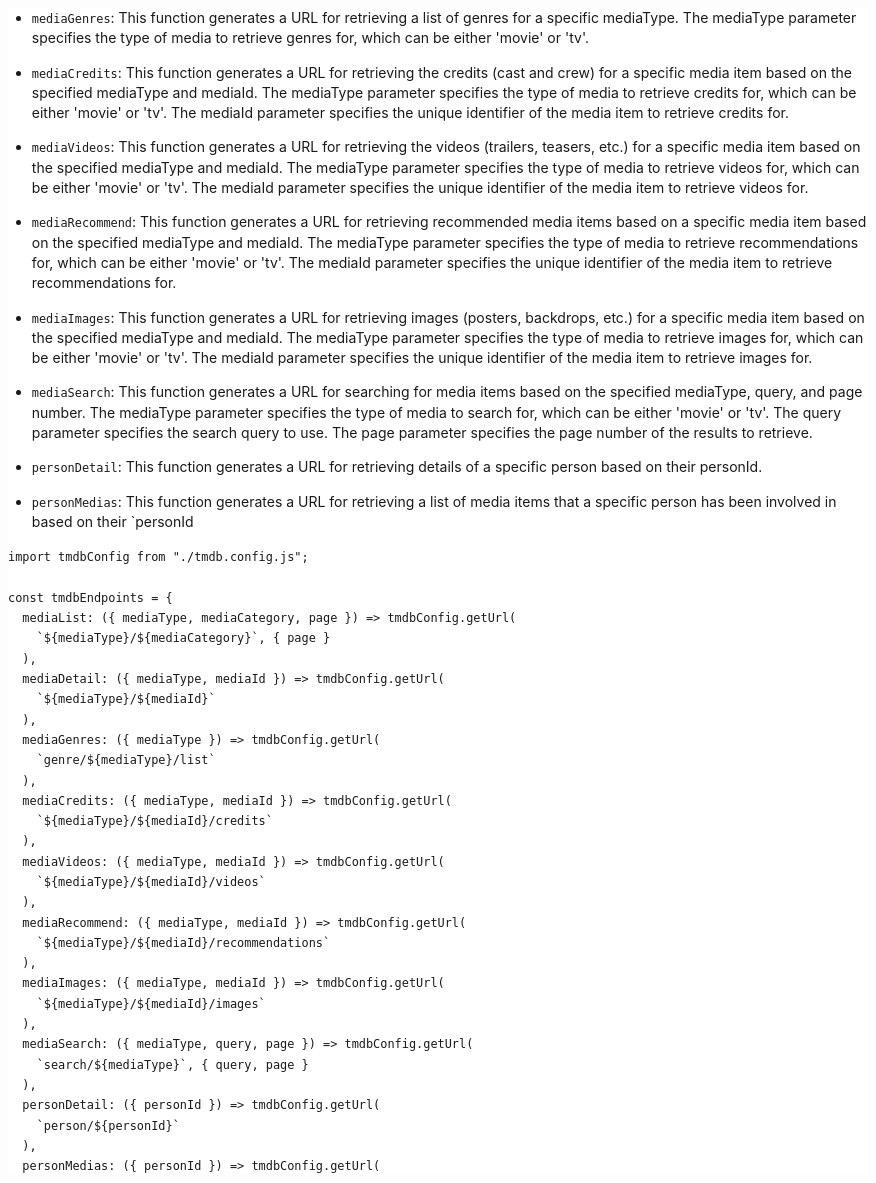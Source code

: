   - `mediaGenres`: This function generates a URL for retrieving a list of genres for a specific mediaType. The mediaType parameter specifies the type of media to retrieve genres for, which can be either 'movie' or 'tv'.

  - `mediaCredits`: This function generates a URL for retrieving the credits (cast and crew) for a specific media item based on the specified mediaType and mediaId. The mediaType parameter specifies the type of media to retrieve credits for, which can be either 'movie' or 'tv'. The mediaId parameter specifies the unique identifier of the media item to retrieve credits for.

  - `mediaVideos`: This function generates a URL for retrieving the videos (trailers, teasers, etc.) for a specific media item based on the specified mediaType and mediaId. The mediaType parameter specifies the type of media to retrieve videos for, which can be either 'movie' or 'tv'. The mediaId parameter specifies the unique identifier of the media item to retrieve videos for.

  - `mediaRecommend`: This function generates a URL for retrieving recommended media items based on a specific media item based on the specified mediaType and mediaId. The mediaType parameter specifies the type of media to retrieve recommendations for, which can be either 'movie' or 'tv'. The mediaId parameter specifies the unique identifier of the media item to retrieve recommendations for.

  - `mediaImages`: This function generates a URL for retrieving images (posters, backdrops, etc.) for a specific media item based on the specified mediaType and mediaId. The mediaType parameter specifies the type of media to retrieve images for, which can be either 'movie' or 'tv'. The mediaId parameter specifies the unique identifier of the media item to retrieve images for.

  - `mediaSearch`: This function generates a URL for searching for media items based on the specified mediaType, query, and page number. The mediaType parameter specifies the type of media to search for, which can be either 'movie' or 'tv'. The query parameter specifies the search query to use. The page parameter specifies the page number of the results to retrieve.

  - `personDetail`: This function generates a URL for retrieving details of a specific person based on their personId.

  - `personMedias`: This function generates a URL for retrieving a list of media items that a specific person has been involved in based on their `personId

```
import tmdbConfig from "./tmdb.config.js";

const tmdbEndpoints = {
  mediaList: ({ mediaType, mediaCategory, page }) => tmdbConfig.getUrl(
    `${mediaType}/${mediaCategory}`, { page }
  ),
  mediaDetail: ({ mediaType, mediaId }) => tmdbConfig.getUrl(
    `${mediaType}/${mediaId}`
  ),
  mediaGenres: ({ mediaType }) => tmdbConfig.getUrl(
    `genre/${mediaType}/list`
  ),
  mediaCredits: ({ mediaType, mediaId }) => tmdbConfig.getUrl(
    `${mediaType}/${mediaId}/credits`
  ),
  mediaVideos: ({ mediaType, mediaId }) => tmdbConfig.getUrl(
    `${mediaType}/${mediaId}/videos`
  ),
  mediaRecommend: ({ mediaType, mediaId }) => tmdbConfig.getUrl(
    `${mediaType}/${mediaId}/recommendations`
  ),
  mediaImages: ({ mediaType, mediaId }) => tmdbConfig.getUrl(
    `${mediaType}/${mediaId}/images`
  ),
  mediaSearch: ({ mediaType, query, page }) => tmdbConfig.getUrl(
    `search/${mediaType}`, { query, page }
  ),
  personDetail: ({ personId }) => tmdbConfig.getUrl(
    `person/${personId}`
  ),
  personMedias: ({ personId }) => tmdbConfig.getUrl(
```